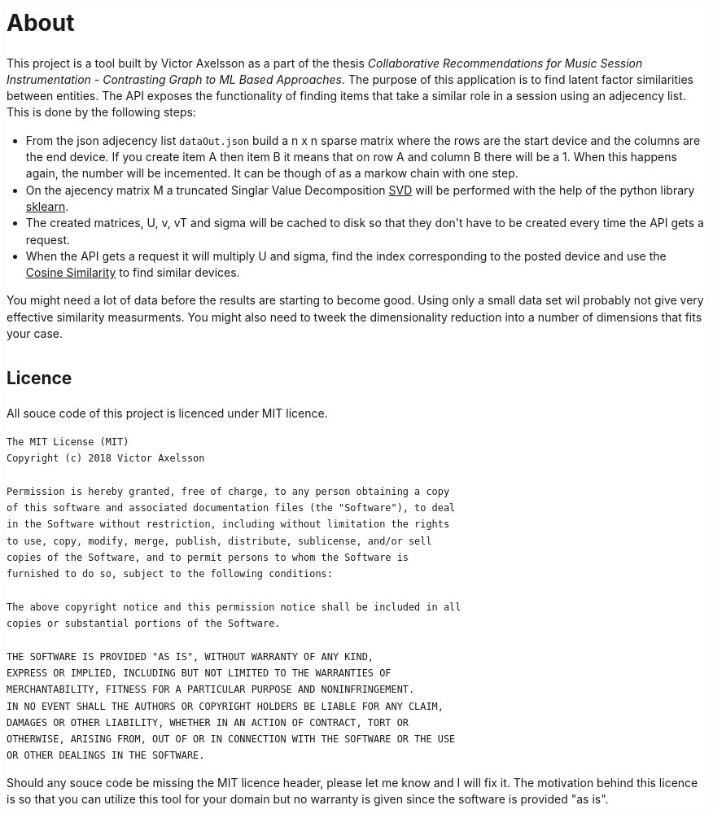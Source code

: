 # About
This project is a tool built by Victor Axelsson as a part of the thesis *Collaborative Recommendations for Music Session Instrumentation - Contrasting Graph to ML Based Approaches*. The purpose of this application is to find latent factor similarities between entities. The API exposes the functionality of finding items that take a similar role in a session using an adjecency list. This is done by the following steps: 

- From the json adjecency list `dataOut.json` build a n x n sparse matrix where the rows are the start device and the columns are the end device. If you create item A then item B it means that on row A and column B there will be a 1. When this happens again, the number will be incemented. It can be though of as a markow chain with one step. 
- On the ajecency matrix M a truncated Singlar Value Decomposition [SVD](https://en.wikipedia.org/wiki/Singular-value_decomposition) will be performed  with the help of the python library [sklearn](http://scikit-learn.org/stable/index.html).
- The created matrices, U, v, vT and sigma will be cached to disk so that they don't have to be created every time the API gets a request. 
- When the API gets a request it will multiply U and sigma, find the index corresponding to the posted device and use the [Cosine Similarity](https://en.wikipedia.org/wiki/Cosine_similarity) to find similar devices. 

You might need a lot of data before the results are starting to become good. Using only a small data set wil probably not give very effective similarity measurments. You might also need to tweek the dimensionality reduction into a number of dimensions that fits your case. 

## Licence
All souce code of this project is licenced under MIT licence. 

```
The MIT License (MIT)
Copyright (c) 2018 Victor Axelsson

Permission is hereby granted, free of charge, to any person obtaining a copy
of this software and associated documentation files (the "Software"), to deal
in the Software without restriction, including without limitation the rights
to use, copy, modify, merge, publish, distribute, sublicense, and/or sell
copies of the Software, and to permit persons to whom the Software is
furnished to do so, subject to the following conditions:

The above copyright notice and this permission notice shall be included in all
copies or substantial portions of the Software.

THE SOFTWARE IS PROVIDED "AS IS", WITHOUT WARRANTY OF ANY KIND,
EXPRESS OR IMPLIED, INCLUDING BUT NOT LIMITED TO THE WARRANTIES OF
MERCHANTABILITY, FITNESS FOR A PARTICULAR PURPOSE AND NONINFRINGEMENT.
IN NO EVENT SHALL THE AUTHORS OR COPYRIGHT HOLDERS BE LIABLE FOR ANY CLAIM,
DAMAGES OR OTHER LIABILITY, WHETHER IN AN ACTION OF CONTRACT, TORT OR
OTHERWISE, ARISING FROM, OUT OF OR IN CONNECTION WITH THE SOFTWARE OR THE USE
OR OTHER DEALINGS IN THE SOFTWARE.
```

Should any souce code be missing the MIT licence header, please let me know and I will fix it. The motivation behind this licence is so that you can utilize this tool for your domain but no warranty is given since the software is provided "as is". 
